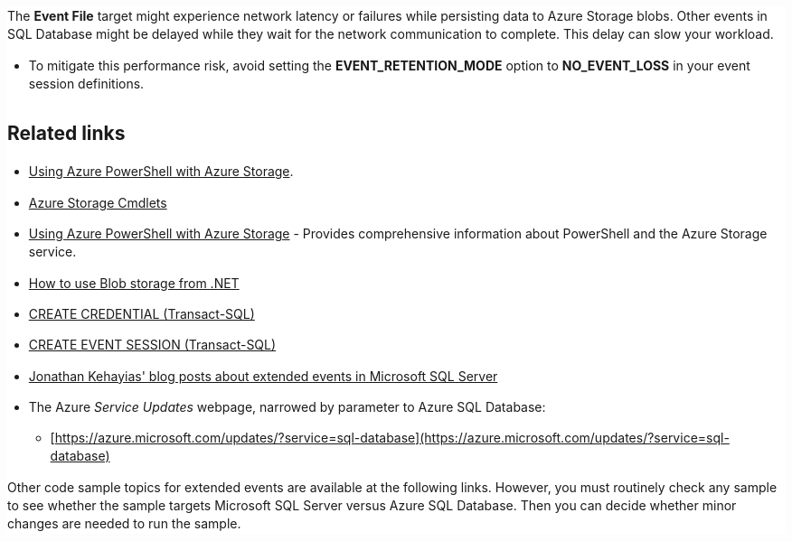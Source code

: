 The **Event File** target might experience network latency or failures while persisting data to Azure Storage blobs. Other events in SQL Database might be delayed while they wait for the network communication to complete. This delay can slow your workload.

- To mitigate this performance risk, avoid setting the **EVENT_RETENTION_MODE** option to **NO_EVENT_LOSS** in your event session definitions.

## Related links

- [Using Azure PowerShell with Azure Storage](../storage/common/storage-powershell-guide-full.md).
- [Azure Storage Cmdlets](https://docs.microsoft.com/powershell/module/Azure.Storage)
- [Using Azure PowerShell with Azure Storage](../storage/common/storage-powershell-guide-full.md) - Provides comprehensive information about PowerShell and the Azure Storage service.
- [How to use Blob storage from .NET](../storage/blobs/storage-dotnet-how-to-use-blobs.md)
- [CREATE CREDENTIAL (Transact-SQL)](https://msdn.microsoft.com/library/ms189522.aspx)
- [CREATE EVENT SESSION (Transact-SQL)](https://msdn.microsoft.com/library/bb677289.aspx)
- [Jonathan Kehayias' blog posts about extended events in Microsoft SQL Server](http://www.sqlskills.com/blogs/jonathan/category/extended-events/)


- The Azure *Service Updates* webpage, narrowed by parameter to Azure SQL Database:
	- [https://azure.microsoft.com/updates/?service=sql-database](https://azure.microsoft.com/updates/?service=sql-database)


Other code sample topics for extended events are available at the following links. However, you must routinely check any sample to see whether the sample targets Microsoft SQL Server versus Azure SQL Database. Then you can decide whether minor changes are needed to run the sample.


